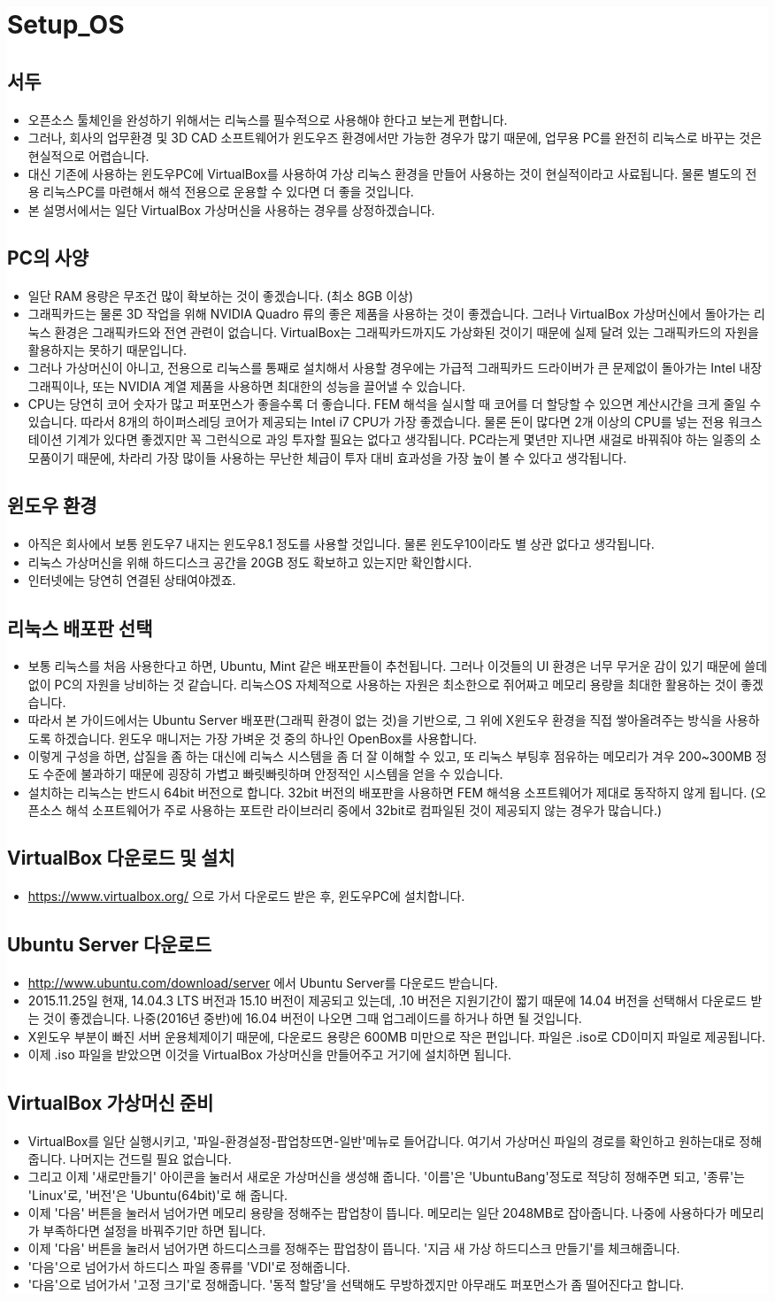# Setup_OS

## 서두
* 오픈소스 툴체인을 완성하기 위해서는 리눅스를 필수적으로 사용해야 한다고 보는게 편합니다.
* 그러나, 회사의 업무환경 및 3D CAD 소프트웨어가 윈도우즈 환경에서만 가능한 경우가 많기 때문에, 업무용 PC를 완전히 리눅스로 바꾸는 것은 현실적으로 어렵습니다.
* 대신 기존에 사용하는 윈도우PC에 VirtualBox를 사용하여 가상 리눅스 환경을 만들어 사용하는 것이 현실적이라고 사료됩니다.  물론 별도의 전용 리눅스PC를 마련해서 해석 전용으로 운용할 수 있다면 더 좋을 것입니다.
* 본 설명서에서는 일단 VirtualBox 가상머신을 사용하는 경우를 상정하겠습니다.

## PC의 사양
* 일단 RAM 용량은 무조건 많이 확보하는 것이 좋겠습니다.  (최소 8GB 이상)
* 그래픽카드는 물론 3D 작업을 위해 NVIDIA Quadro 류의 좋은 제품을 사용하는 것이 좋겠습니다.  그러나 VirtualBox 가상머신에서 돌아가는 리눅스 환경은 그래픽카드와 전연 관련이 없습니다.  VirtualBox는 그래픽카드까지도 가상화된 것이기 때문에 실제 달려 있는 그래픽카드의 자원을 활용하지는 못하기 때문입니다.
* 그러나 가상머신이 아니고, 전용으로 리눅스를 통째로 설치해서 사용할 경우에는 가급적 그래픽카드 드라이버가 큰 문제없이 돌아가는 Intel 내장 그래픽이나, 또는 NVIDIA 계열 제품을 사용하면 최대한의 성능을 끌어낼 수 있습니다.
* CPU는 당연히 코어 숫자가 많고 퍼포먼스가 좋을수록 더 좋습니다.  FEM 해석을 실시할 때 코어를 더 할당할 수 있으면 계산시간을 크게 줄일 수 있습니다.  따라서 8개의 하이퍼스레딩 코어가 제공되는 Intel i7 CPU가 가장 좋겠습니다.  물론 돈이 많다면 2개 이상의 CPU를 넣는 전용 워크스테이션 기계가 있다면 좋겠지만 꼭 그런식으로 과잉 투자할 필요는 없다고 생각됩니다.  PC라는게 몇년만 지나면 새걸로 바꿔줘야 하는 일종의 소모품이기 때문에, 차라리 가장 많이들 사용하는 무난한 체급이 투자 대비 효과성을 가장 높이 볼 수 있다고 생각됩니다.

## 윈도우 환경
* 아직은 회사에서 보통 윈도우7 내지는 윈도우8.1 정도를 사용할 것입니다. 물론 윈도우10이라도 별 상관 없다고 생각됩니다.
* 리눅스 가상머신을 위해 하드디스크 공간을 20GB 정도 확보하고 있는지만 확인합시다.
* 인터넷에는 당연히 연결된 상태여야겠죠.

## 리눅스 배포판 선택
* 보통 리눅스를 처음 사용한다고 하면, Ubuntu, Mint 같은 배포판들이 추천됩니다.  그러나 이것들의 UI 환경은 너무 무거운 감이 있기 때문에 쓸데없이 PC의 자원을 낭비하는 것 같습니다.  리눅스OS 자체적으로 사용하는 자원은 최소한으로 쥐어짜고 메모리 용량을 최대한 활용하는 것이 좋겠습니다.
* 따라서 본 가이드에서는 Ubuntu Server 배포판(그래픽 환경이 없는 것)을 기반으로, 그 위에 X윈도우 환경을 직접 쌓아올려주는 방식을 사용하도록 하겠습니다.  윈도우 매니저는 가장 가벼운 것 중의 하나인 OpenBox를 사용합니다.
* 이렇게 구성을 하면, 삽질을 좀 하는 대신에 리눅스 시스템을 좀 더 잘 이해할 수 있고, 또 리눅스 부팅후 점유하는 메모리가 겨우 200~300MB 정도 수준에 불과하기 때문에 굉장히 가볍고 빠릿빠릿하며 안정적인 시스템을 얻을 수 있습니다.
* 설치하는 리눅스는 반드시 64bit 버전으로 합니다.  32bit 버전의 배포판을 사용하면 FEM 해석용 소프트웨어가 제대로 동작하지 않게 됩니다.  (오픈소스 해석 소프트웨어가 주로 사용하는 포트란 라이브러리 중에서 32bit로 컴파일된 것이 제공되지 않는 경우가 많습니다.)

## VirtualBox 다운로드 및 설치
* https://www.virtualbox.org/ 으로 가서 다운로드 받은 후, 윈도우PC에 설치합니다.

## Ubuntu Server 다운로드
* http://www.ubuntu.com/download/server 에서 Ubuntu Server를 다운로드 받습니다.
* 2015.11.25일 현재, 14.04.3 LTS 버전과 15.10 버전이 제공되고 있는데, .10 버전은 지원기간이 짧기 때문에 14.04 버전을 선택해서 다운로드 받는 것이 좋겠습니다.  나중(2016년 중반)에 16.04 버전이 나오면 그때 업그레이드를 하거나 하면 될 것입니다.
* X윈도우 부분이 빠진 서버 운용체제이기 때문에, 다운로드 용량은 600MB 미만으로 작은 편입니다.  파일은 .iso로 CD이미지 파일로 제공됩니다.
* 이제 .iso 파일을 받았으면 이것을 VirtualBox 가상머신을 만들어주고 거기에 설치하면 됩니다.

## VirtualBox 가상머신 준비
* VirtualBox를 일단 실행시키고, '파일-환경설정-팝업창뜨면-일반'메뉴로 들어갑니다.  여기서 가상머신 파일의 경로를 확인하고 원하는대로 정해 줍니다.  나머지는 건드릴 필요 없습니다.
* 그리고 이제 '새로만들기' 아이콘을 눌러서 새로운 가상머신을 생성해 줍니다.  '이름'은 'UbuntuBang'정도로 적당히 정해주면 되고, '종류'는 'Linux'로, '버전'은 'Ubuntu(64bit)'로 해 줍니다.
* 이제 '다음' 버튼을 눌러서 넘어가면 메모리 용량을 정해주는 팝업창이 뜹니다.  메모리는 일단 2048MB로 잡아줍니다.  나중에 사용하다가 메모리가 부족하다면 설정을 바꿔주기만 하면 됩니다.
* 이제 '다음' 버튼을 눌러서 넘어가면 하드디스크를 정해주는 팝업창이 뜹니다.  '지금 새 가상 하드디스크 만들기'를 체크해줍니다.
* '다음'으로 넘어가서 하드디스 파일 종류를 'VDI'로 정해줍니다.
* '다음'으로 넘어가서 '고정 크기'로 정해줍니다.  '동적 할당'을 선택해도 무방하겠지만 아무래도 퍼포먼스가 좀 떨어진다고 합니다.